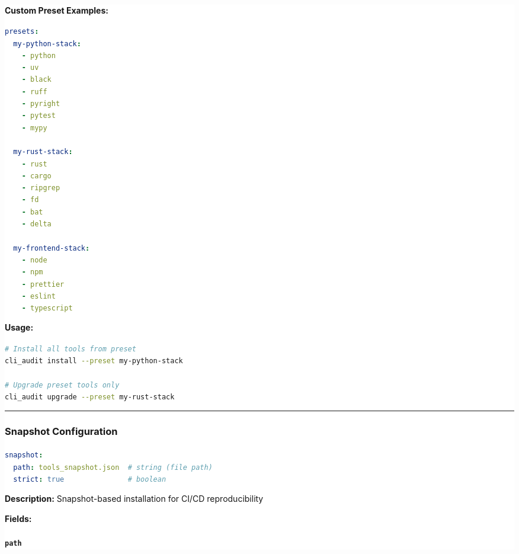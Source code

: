 **Custom Preset Examples:**

```yaml
presets:
  my-python-stack:
    - python
    - uv
    - black
    - ruff
    - pyright
    - pytest
    - mypy

  my-rust-stack:
    - rust
    - cargo
    - ripgrep
    - fd
    - bat
    - delta

  my-frontend-stack:
    - node
    - npm
    - prettier
    - eslint
    - typescript
```

**Usage:**

```bash
# Install all tools from preset
cli_audit install --preset my-python-stack

# Upgrade preset tools only
cli_audit upgrade --preset my-rust-stack
```

---

### Snapshot Configuration

```yaml
snapshot:
  path: tools_snapshot.json  # string (file path)
  strict: true               # boolean
```

**Description:** Snapshot-based installation for CI/CD reproducibility

**Fields:**

#### `path`
